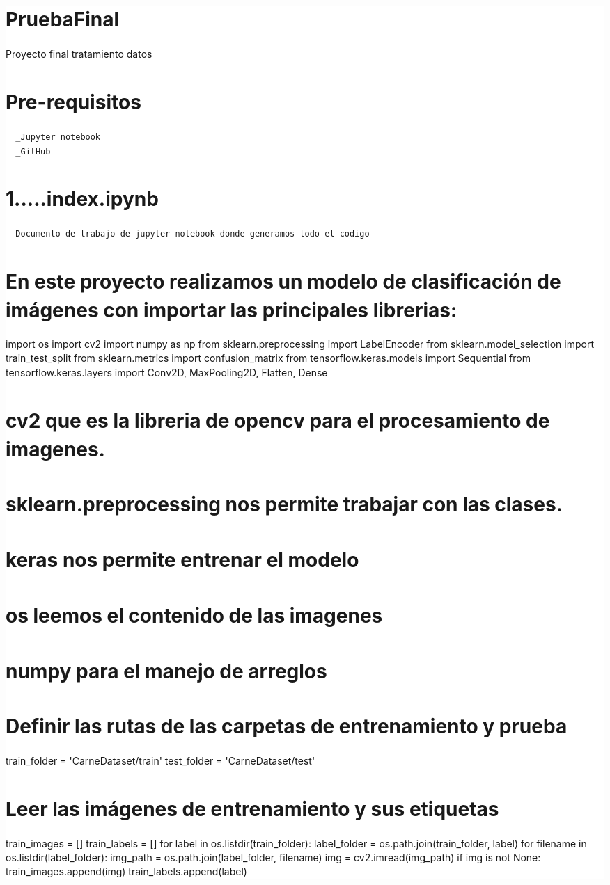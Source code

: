 # PruebaFinal
 Proyecto final tratamiento datos

#  Pre-requisitos

      _Jupyter notebook
      _GitHub

# 1.....index.ipynb
      Documento de trabajo de jupyter notebook donde generamos todo el codigo
# En este proyecto realizamos un modelo de clasificación de imágenes con importar las principales librerias:
import os
import cv2
import numpy as np
from sklearn.preprocessing import LabelEncoder
from sklearn.model_selection import train_test_split
from sklearn.metrics import confusion_matrix
from tensorflow.keras.models import Sequential
from tensorflow.keras.layers import Conv2D, MaxPooling2D, Flatten, Dense

# cv2 que es la libreria de opencv para el procesamiento de imagenes.
# sklearn.preprocessing nos permite trabajar con las clases.
# keras nos permite entrenar el modelo
# os leemos el contenido de las imagenes
# numpy para el manejo de arreglos

# Definir las rutas de las carpetas de entrenamiento y prueba
train_folder = 'CarneDataset/train'
test_folder = 'CarneDataset/test'

# Leer las imágenes de entrenamiento y sus etiquetas
train_images = []
train_labels = []
for label in os.listdir(train_folder):
    label_folder = os.path.join(train_folder, label)
    for filename in os.listdir(label_folder):
        img_path = os.path.join(label_folder, filename)
        img = cv2.imread(img_path)
        if img is not None:
            train_images.append(img)
            train_labels.append(label)
